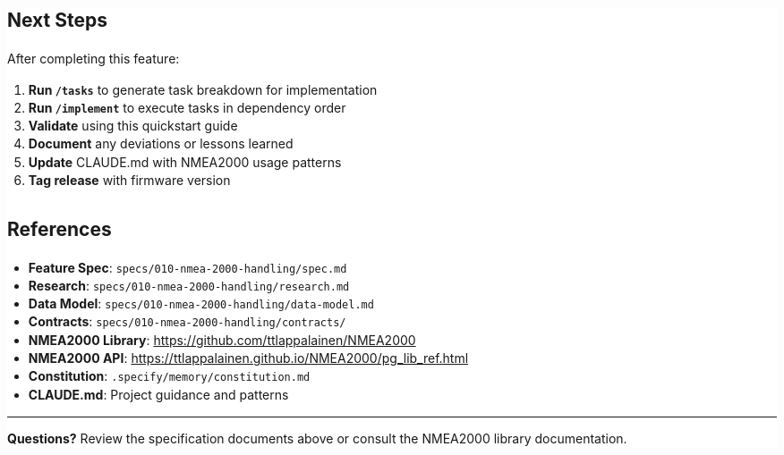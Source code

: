 ## Next Steps

After completing this feature:

1. **Run `/tasks`** to generate task breakdown for implementation
2. **Run `/implement`** to execute tasks in dependency order
3. **Validate** using this quickstart guide
4. **Document** any deviations or lessons learned
5. **Update** CLAUDE.md with NMEA2000 usage patterns
6. **Tag release** with firmware version

## References

- **Feature Spec**: `specs/010-nmea-2000-handling/spec.md`
- **Research**: `specs/010-nmea-2000-handling/research.md`
- **Data Model**: `specs/010-nmea-2000-handling/data-model.md`
- **Contracts**: `specs/010-nmea-2000-handling/contracts/`
- **NMEA2000 Library**: https://github.com/ttlappalainen/NMEA2000
- **NMEA2000 API**: https://ttlappalainen.github.io/NMEA2000/pg_lib_ref.html
- **Constitution**: `.specify/memory/constitution.md`
- **CLAUDE.md**: Project guidance and patterns

---

**Questions?** Review the specification documents above or consult the NMEA2000 library documentation.
